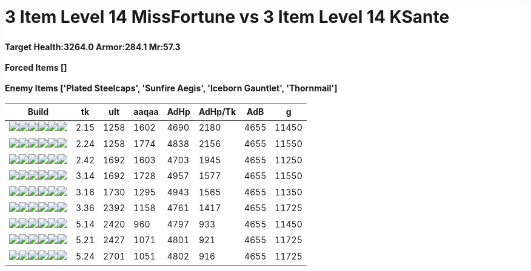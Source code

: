 


































# 3 Item Level 14 MissFortune vs 3 Item Level 14 KSante

**Target Health:3264.0 Armor:284.1 Mr:57.3**


**Forced Items []**


**Enemy Items ['Plated Steelcaps', 'Sunfire Aegis', 'Iceborn Gauntlet', 'Thornmail']**




Build | tk | ult | aaqaa | AdHp | AdHp/Tk | AdB | g
-|-|-|-|-|-|-|-
![](/item/6672.png)![](/item/3124.png)![](/item/3091.png)![](/item/1001.png)![](/item/1055.png)![](/item/1038.png)|2.15|1258|1602|4690|2180|4655|11450
![](/item/6672.png)![](/item/3124.png)![](/item/3153.png)![](/item/1001.png)![](/item/1055.png)![](/item/1038.png)|2.24|1258|1774|4838|2156|4655|11550
![](/item/6672.png)![](/item/3124.png)![](/item/3036.png)![](/item/1001.png)![](/item/1055.png)![](/item/1038.png)|2.42|1692|1603|4703|1945|4655|11250
![](/item/3036.png)![](/item/3153.png)![](/item/3124.png)![](/item/1001.png)![](/item/1055.png)![](/item/1038.png)|3.14|1692|1728|4957|1577|4655|11550
![](/item/6672.png)![](/item/3153.png)![](/item/3036.png)![](/item/1001.png)![](/item/1055.png)![](/item/1038.png)|3.16|1730|1295|4943|1565|4655|11350
![](/item/6672.png)![](/item/3036.png)![](/item/3142.png)![](/item/1055.png)![](/item/1038.png)![](/item/1037.png)|3.36|2392|1158|4761|1417|4655|11725
![](/item/6675.png)![](/item/3036.png)![](/item/6676.png)![](/item/1001.png)![](/item/1055.png)![](/item/1038.png)|5.14|2420|960|4797|933|4655|11450
![](/item/3036.png)![](/item/3142.png)![](/item/3087.png)![](/item/1055.png)![](/item/1038.png)![](/item/1037.png)|5.21|2427|1071|4801|921|4655|11725
![](/item/3036.png)![](/item/3142.png)![](/item/6676.png)![](/item/1055.png)![](/item/1038.png)![](/item/1037.png)|5.24|2701|1051|4802|916|4655|11725







